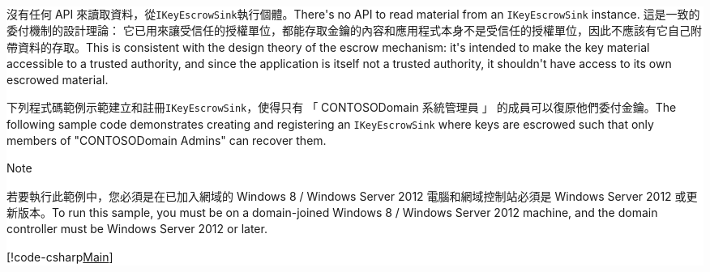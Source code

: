 <span data-ttu-id="a5ce9-216">沒有任何 API 來讀取資料，從`IKeyEscrowSink`執行個體。</span><span class="sxs-lookup"><span data-stu-id="a5ce9-216">There's no API to read material from an `IKeyEscrowSink` instance.</span></span> <span data-ttu-id="a5ce9-217">這是一致的委付機制的設計理論： 它已用來讓受信任的授權單位，都能存取金鑰的內容和應用程式本身不是受信任的授權單位，因此不應該有它自己附帶資料的存取。</span><span class="sxs-lookup"><span data-stu-id="a5ce9-217">This is consistent with the design theory of the escrow mechanism: it's intended to make the key material accessible to a trusted authority, and since the application is itself not a trusted authority, it shouldn't have access to its own escrowed material.</span></span>

<span data-ttu-id="a5ce9-218">下列程式碼範例示範建立和註冊`IKeyEscrowSink`，使得只有 「 CONTOSODomain 系統管理員 」 的成員可以復原他們委付金鑰。</span><span class="sxs-lookup"><span data-stu-id="a5ce9-218">The following sample code demonstrates creating and registering an `IKeyEscrowSink` where keys are escrowed such that only members of "CONTOSODomain Admins" can recover them.</span></span>

> [!NOTE]
> <span data-ttu-id="a5ce9-219">若要執行此範例中，您必須是在已加入網域的 Windows 8 / Windows Server 2012 電腦和網域控制站必須是 Windows Server 2012 或更新版本。</span><span class="sxs-lookup"><span data-stu-id="a5ce9-219">To run this sample, you must be on a domain-joined Windows 8 / Windows Server 2012 machine, and the domain controller must be Windows Server 2012 or later.</span></span>

[!code-csharp[Main](key-management/samples/key-management-extensibility.cs)]
